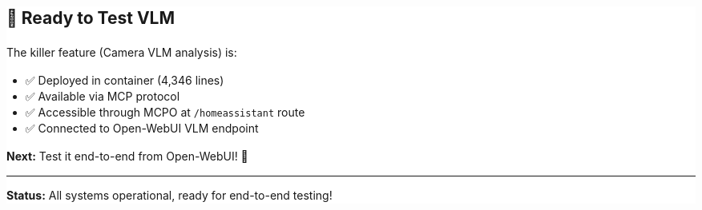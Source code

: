 
## 🎥 Ready to Test VLM

The killer feature (Camera VLM analysis) is:

- ✅ Deployed in container (4,346 lines)
- ✅ Available via MCP protocol
- ✅ Accessible through MCPO at `/homeassistant` route
- ✅ Connected to Open-WebUI VLM endpoint

**Next:** Test it end-to-end from Open-WebUI! 🚀

---

**Status:** All systems operational, ready for end-to-end testing!

